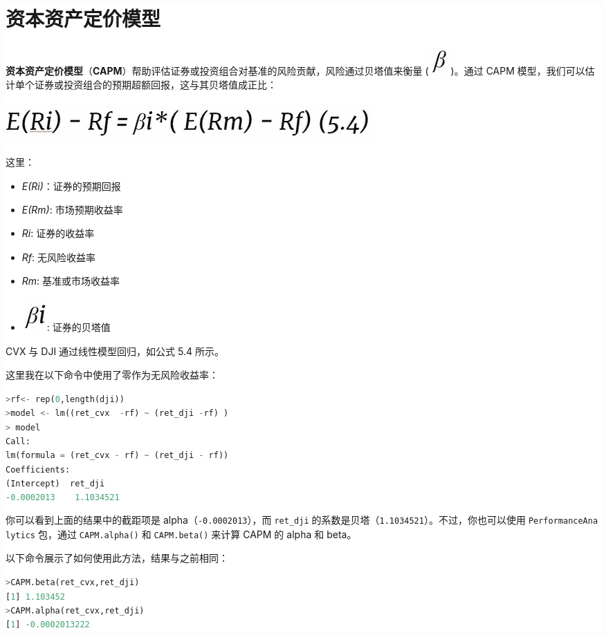 # 资本资产定价模型

**资本资产定价模型**（**CAPM**）帮助评估证券或投资组合对基准的风险贡献，风险通过贝塔值来衡量 (![资本资产定价模型](img/00033.jpeg))。通过 CAPM 模型，我们可以估计单个证券或投资组合的预期超额回报，这与其贝塔值成正比：

![资本资产定价模型](img/00083.jpeg)

这里：

+   *E(Ri)*：证券的预期回报

+   *E(Rm)*: 市场预期收益率

+   *Ri*: 证券的收益率

+   *Rf*: 无风险收益率

+   *Rm*: 基准或市场收益率

+   ![资本资产定价模型](img/00084.jpeg): 证券的贝塔值

CVX 与 DJI 通过线性模型回归，如公式 5.4 所示。

这里我在以下命令中使用了零作为无风险收益率：

```py
>rf<- rep(0,length(dji))
>model <- lm((ret_cvx  -rf) ~ (ret_dji -rf) )
> model
Call:
lm(formula = (ret_cvx - rf) ~ (ret_dji - rf))
Coefficients:
(Intercept)  ret_dji
-0.0002013    1.1034521 

```

你可以看到上面的结果中的截距项是 alpha（`-0.0002013`），而 `ret_dji` 的系数是贝塔（`1.1034521`）。不过，你也可以使用 `PerformanceAnalytics` 包，通过 `CAPM.alpha()` 和 `CAPM.beta()` 来计算 CAPM 的 alpha 和 beta。

以下命令展示了如何使用此方法，结果与之前相同：

```py
>CAPM.beta(ret_cvx,ret_dji)
[1] 1.103452
>CAPM.alpha(ret_cvx,ret_dji)
[1] -0.0002013222

```
